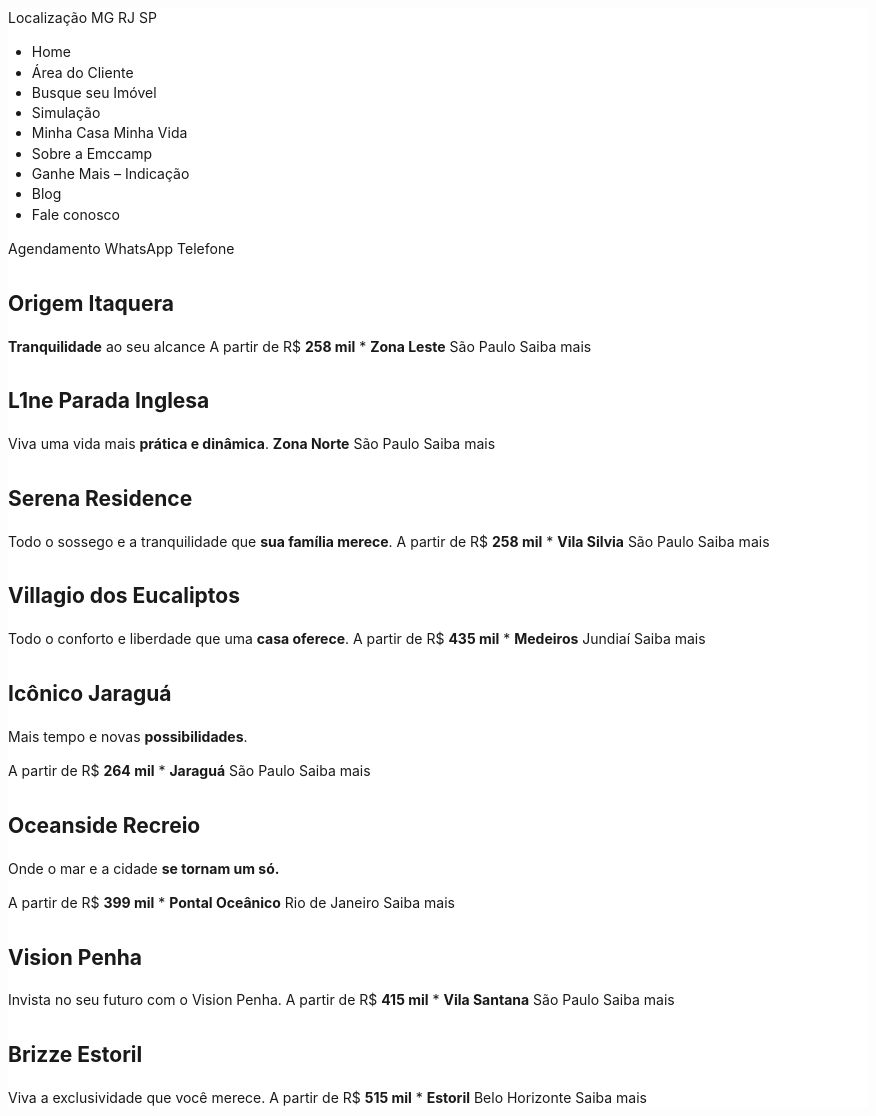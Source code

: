 Localização MG RJ SP
  * Home
  * Área do Cliente
  * Busque seu Imóvel
  * Simulação
  * Minha Casa Minha Vida
  * Sobre a Emccamp
  * Ganhe Mais – Indicação
  * Blog
  * Fale conosco


Agendamento WhatsApp Telefone
## Origem Itaquera
**Tranquilidade** ao seu alcance
A partir de R$ **258 mil** *
**Zona Leste** São Paulo
Saiba mais
## L1ne Parada Inglesa
Viva uma vida mais **prática e dinâmica**.
**Zona Norte** São Paulo
Saiba mais
## Serena Residence
Todo o sossego e a tranquilidade que **sua família merece**.
A partir de R$ **258 mil** *
**Vila Silvia** São Paulo
Saiba mais
## Villagio dos Eucaliptos
Todo o conforto e liberdade que uma **casa oferece**.
A partir de R$ **435 mil** *
**Medeiros** Jundiaí
Saiba mais
## Icônico Jaraguá
Mais tempo e novas **possibilidades**.   
  

A partir de R$ **264 mil** *
**Jaraguá** São Paulo
Saiba mais
## Oceanside Recreio
Onde o mar e a cidade **se tornam um só.**   
  

A partir de R$ **399 mil** *
**Pontal Oceânico** Rio de Janeiro
Saiba mais
## Vision Penha
Invista no seu futuro com o Vision Penha.
A partir de R$ **415 mil** *
**Vila Santana** São Paulo
Saiba mais
## Brizze Estoril
Viva a exclusividade que você merece.
A partir de R$ **515 mil** *
**Estoril** Belo Horizonte
Saiba mais